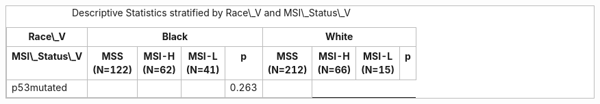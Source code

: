 <head>
<style>
        table, th, td {
        border: 1px solid #bcbcbc;
    } </style>
</head>
<table cellpadding="5" cellspacing="5">
<caption>
Descriptive Statistics stratified by Race\_V and MSI\_Status\_V
</caption>
<tr>
<th>
Race\_V
</th>
<th colspan="4">
Black
</th>
<th colspan="4">
White
</th>
</tr>
<tr>
<th>
MSI\_Status\_V
</th>
<th>
MSS<br/>(N=122)
</th>
<th>
MSI-H<br/>(N=62)
</th>
<th>
MSI-L<br/>(N=41)
</th>
<th>
p
</th>
<th>
MSS<br/>(N=212)
</th>
<th>
MSI-H<br/>(N=66)
</th>
<th>
MSI-L<br/>(N=15)
</th>
<th>
p
</th>
</tr>
<tr>
<td>
p53mutated
</td>
<td>
</td>
<td>
</td>
<td>
</td>
<td>
0.263
</td>
<td>